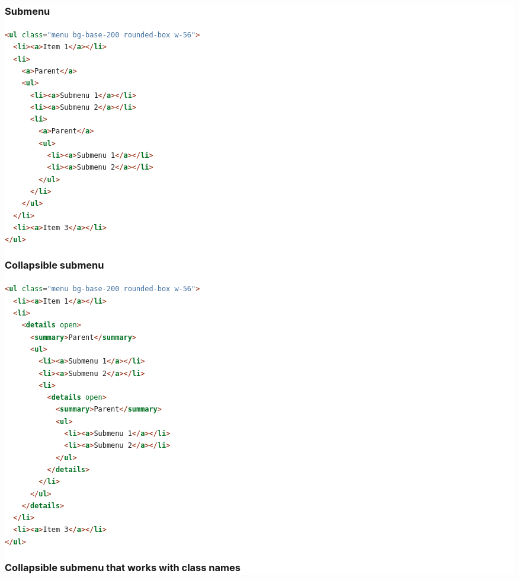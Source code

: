 ### Submenu

```html
<ul class="menu bg-base-200 rounded-box w-56">
  <li><a>Item 1</a></li>
  <li>
    <a>Parent</a>
    <ul>
      <li><a>Submenu 1</a></li>
      <li><a>Submenu 2</a></li>
      <li>
        <a>Parent</a>
        <ul>
          <li><a>Submenu 1</a></li>
          <li><a>Submenu 2</a></li>
        </ul>
      </li>
    </ul>
  </li>
  <li><a>Item 3</a></li>
</ul>
```

### Collapsible submenu

```html
<ul class="menu bg-base-200 rounded-box w-56">
  <li><a>Item 1</a></li>
  <li>
    <details open>
      <summary>Parent</summary>
      <ul>
        <li><a>Submenu 1</a></li>
        <li><a>Submenu 2</a></li>
        <li>
          <details open>
            <summary>Parent</summary>
            <ul>
              <li><a>Submenu 1</a></li>
              <li><a>Submenu 2</a></li>
            </ul>
          </details>
        </li>
      </ul>
    </details>
  </li>
  <li><a>Item 3</a></li>
</ul>
```

### Collapsible submenu that works with class names
